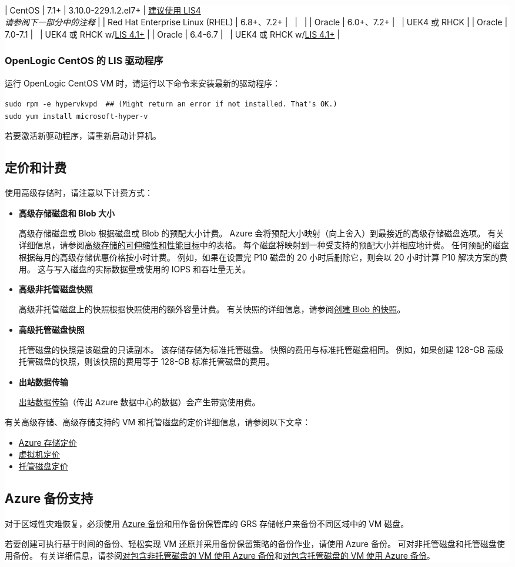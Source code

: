 | CentOS | 7.1+ | 3.10.0-229.1.2.el7+ | [建议使用 LIS4](http://go.microsoft.com/fwlink/?LinkID=403033&clcid=0x409) <br> *请参阅下一部分中的注释* |
| Red Hat Enterprise Linux (RHEL) | 6.8+、7.2+ | &nbsp; | &nbsp; |
| Oracle | 6.0+、7.2+ | &nbsp; | UEK4 或 RHCK |
| Oracle | 7.0-7.1 | &nbsp; | UEK4 或 RHCK w/[LIS 4.1+](http://go.microsoft.com/fwlink/?LinkID=403033&clcid=0x409) |
| Oracle | 6.4-6.7 | &nbsp; | UEK4 或 RHCK w/[LIS 4.1+](http://go.microsoft.com/fwlink/?LinkID=403033&clcid=0x409) |


### <a name="lis-drivers-for-openlogic-centos"></a>OpenLogic CentOS 的 LIS 驱动程序

运行 OpenLogic CentOS VM 时，请运行以下命令来安装最新的驱动程序：

```
sudo rpm -e hypervkvpd  ## (Might return an error if not installed. That's OK.)
sudo yum install microsoft-hyper-v
```

若要激活新驱动程序，请重新启动计算机。

## <a name="pricing-and-billing"></a>定价和计费

使用高级存储时，请注意以下计费方式：

* **高级存储磁盘和 Blob 大小**

    高级存储磁盘或 Blob 根据磁盘或 Blob 的预配大小计费。 Azure 会将预配大小映射（向上舍入）到最接近的高级存储磁盘选项。 有关详细信息，请参阅[高级存储的可伸缩性和性能目标](#premium-storage-scalability-and-performance-targets)中的表格。 每个磁盘将映射到一种受支持的预配大小并相应地计费。 任何预配的磁盘根据每月的高级存储优惠价格按小时计费。 例如，如果在设置完 P10 磁盘的 20 小时后删除它，则会以 20 小时计算 P10 解决方案的费用。 这与写入磁盘的实际数据量或使用的 IOPS 和吞吐量无关。

* **高级非托管磁盘快照**

    高级非托管磁盘上的快照根据快照使用的额外容量计费。 有关快照的详细信息，请参阅[创建 Blob 的快照](/rest/api/storageservices/Snapshot-Blob)。

* **高级托管磁盘快照**

    托管磁盘的快照是该磁盘的只读副本。 该存储存储为标准托管磁盘。 快照的费用与标准托管磁盘相同。 例如，如果创建 128-GB 高级托管磁盘的快照，则该快照的费用等于 128-GB 标准托管磁盘的费用。  

* **出站数据传输**

    [出站数据传输](https://azure.microsoft.com/pricing/details/data-transfers/)（传出 Azure 数据中心的数据）会产生带宽使用费。

有关高级存储、高级存储支持的 VM 和托管磁盘的定价详细信息，请参阅以下文章：

* [Azure 存储定价](https://azure.microsoft.com/pricing/details/storage/)
* [虚拟机定价](https://azure.microsoft.com/pricing/details/virtual-machines/)
* [托管磁盘定价](https://azure.microsoft.com/pricing/details/managed-disks/)

## <a name="azure-backup-support"></a>Azure 备份支持 

对于区域性灾难恢复，必须使用 [Azure 备份](../backup/backup-introduction-to-azure-backup.md)和用作备份保管库的 GRS 存储帐户来备份不同区域中的 VM 磁盘。

若要创建可执行基于时间的备份、轻松实现 VM 还原并采用备份保留策略的备份作业，请使用 Azure 备份。 可对非托管磁盘和托管磁盘使用备份。 有关详细信息，请参阅[对包含非托管磁盘的 VM 使用 Azure 备份](../backup/backup-azure-vms-first-look-arm.md)和[对包含托管磁盘的 VM 使用 Azure 备份](../backup/backup-introduction-to-azure-backup.md#using-managed-disk-vms-with-azure-backup)。 

